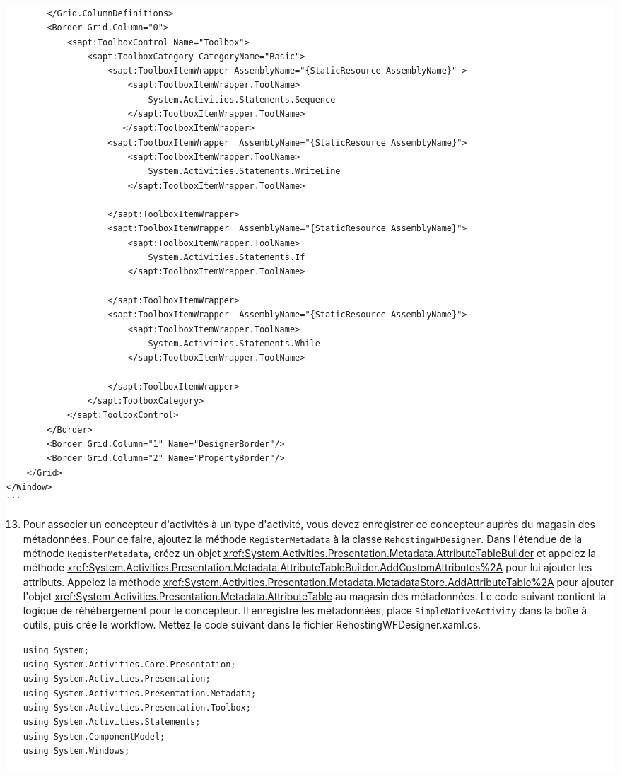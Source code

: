             </Grid.ColumnDefinitions>  
            <Border Grid.Column="0">  
                <sapt:ToolboxControl Name="Toolbox">  
                    <sapt:ToolboxCategory CategoryName="Basic">  
                        <sapt:ToolboxItemWrapper AssemblyName="{StaticResource AssemblyName}" >  
                            <sapt:ToolboxItemWrapper.ToolName>  
                                System.Activities.Statements.Sequence  
                            </sapt:ToolboxItemWrapper.ToolName>  
                           </sapt:ToolboxItemWrapper>  
                        <sapt:ToolboxItemWrapper  AssemblyName="{StaticResource AssemblyName}">  
                            <sapt:ToolboxItemWrapper.ToolName>  
                                System.Activities.Statements.WriteLine  
                            </sapt:ToolboxItemWrapper.ToolName>  
  
                        </sapt:ToolboxItemWrapper>  
                        <sapt:ToolboxItemWrapper  AssemblyName="{StaticResource AssemblyName}">  
                            <sapt:ToolboxItemWrapper.ToolName>  
                                System.Activities.Statements.If  
                            </sapt:ToolboxItemWrapper.ToolName>  
  
                        </sapt:ToolboxItemWrapper>  
                        <sapt:ToolboxItemWrapper  AssemblyName="{StaticResource AssemblyName}">  
                            <sapt:ToolboxItemWrapper.ToolName>  
                                System.Activities.Statements.While  
                            </sapt:ToolboxItemWrapper.ToolName>  
  
                        </sapt:ToolboxItemWrapper>  
                    </sapt:ToolboxCategory>  
                </sapt:ToolboxControl>  
            </Border>  
            <Border Grid.Column="1" Name="DesignerBorder"/>  
            <Border Grid.Column="2" Name="PropertyBorder"/>  
        </Grid>  
    </Window>  
    ```  
  
13. Pour associer un concepteur d'activités à un type d'activité, vous devez enregistrer ce concepteur auprès du magasin des métadonnées. Pour ce faire, ajoutez la méthode `RegisterMetadata` à la classe `RehostingWFDesigner`. Dans l'étendue de la méthode `RegisterMetadata`, créez un objet <xref:System.Activities.Presentation.Metadata.AttributeTableBuilder> et appelez la méthode <xref:System.Activities.Presentation.Metadata.AttributeTableBuilder.AddCustomAttributes%2A> pour lui ajouter les attributs. Appelez la méthode <xref:System.Activities.Presentation.Metadata.MetadataStore.AddAttributeTable%2A> pour ajouter l'objet <xref:System.Activities.Presentation.Metadata.AttributeTable> au magasin des métadonnées. Le code suivant contient la logique de réhébergement pour le concepteur. Il enregistre les métadonnées, place `SimpleNativeActivity` dans la boîte à outils, puis crée le workflow. Mettez le code suivant dans le fichier RehostingWFDesigner.xaml.cs.  
  
    ```  
    using System;  
    using System.Activities.Core.Presentation;  
    using System.Activities.Presentation;  
    using System.Activities.Presentation.Metadata;  
    using System.Activities.Presentation.Toolbox;  
    using System.Activities.Statements;  
    using System.ComponentModel;  
    using System.Windows;  
  